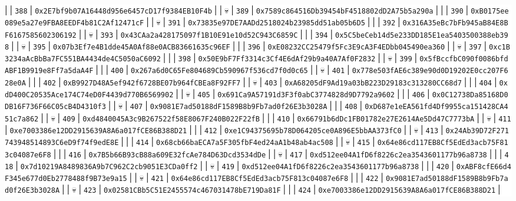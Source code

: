 |  | `388` | `0x2E7bf9b07A16448d956e6457cD17f9384EB10F4b` |
| 💀 | `389` | `0x7589c864516Db39454bF4518802dD2A75b5a290a` |
|  | `390` | `0xB0175ee089e5a27e9FBA8EEDF4b81C2Af12471cF` |
| 💀 | `391` | `0x73835e97DE7AADd2518024b23985dd51ab05b6D5` |
|  | `392` | `0x316A35eBc7bFb945aB84E8BF6167585602306192` |
| 💀 | `393` | `0x43CAa2a428175097f1B10E91e10d52C943C6859C` |
|  | `394` | `0x5C5beCeb14d5e233DD185E1ea5403500388eb398` |
| 💀 | `395` | `0x07b3Ef7e4B1dde45A0Af88e0ACB83661635c96EF` |
|  | `396` | `0xE08232CC25479f5Fc3E9cA3F4EDbb045490ea360` |
| 💀 | `397` | `0xc1B3234aAcBbBa7FC551BA4434de4C5050aC6092` |
|  | `398` | `0x50E9bF7Ff3314c3Cf4E6dAf29b9a40A7Af0F2832` |
| 💀 | `399` | `0x5fBccfbC090f0086bfdABF1B9919e8Ff7a5daA4F` |
|  | `400` | `0x267a6d0C65Fe804689Cb590967f536cd7f0d0c65` |
| 💀 | `401` | `0x778e503fAE6c389e90d0D19202E0cc207F628e0A` |
|  | `402` | `0xB9927D48A5ef942f6728BE07b964fCBEa8F92FF7` |
| 💀 | `403` | `0xA68205dF9Ad19a03bB223D29183c313280CC68d7` |
|  | `404` | `0xdD400C20535Ace174C74eD0F4439d770B6569902` |
| 💀 | `405` | `0x691Ca9A57191d3F3f0abC3774828d9D7792a9602` |
|  | `406` | `0x0C12738Da85168D0DB16F736F66C05cB4D4310f3` |
| 💀 | `407` | `0x9081E7ad50188dF1589B8b9Fb7ad0f26E3b3028A` |
|  | `408` | `0xD687e1eEA561fd4Df9955ca151428CA451c7a862` |
| 💀 | `409` | `0xd4840045A3c9B267522f58E8067F240B022F22fB` |
|  | `410` | `0x66791b6dDc1FB01782e27E2614Ae5Dd47C7773bA` |
| 💀 | `411` | `0xe7003386e12DD2915639A8A6a017fCE86B388D21` |
|  | `412` | `0xe1C94375695b78D064205ce0A896E5bbAA373fC0` |
| 💀 | `413` | `0x24Ab39D72F271743948514893C6eD9f74f9edE8E` |
|  | `414` | `0x68cb66baECA7a5F305fbF4ed24aA1b48ab4ac508` |
| 💀 | `415` | `0x64e86cd117EB8Cf5EdEd3acb75F813c04087e6F8` |
|  | `416` | `0x7B5b66B93cB88a609E32fcAe784D63Dcd3534dDe` |
| 💀 | `417` | `0xd512ee04A1fD6f8226c2ea3543601177b96a8738` |
|  | `418` | `0x7d10219A8489836A9b7C962C2cb9051E3CDa0ff2` |
| 💀 | `419` | `0xd512ee04A1fD6f8226c2ea3543601177b96a8738` |
|  | `420` | `0xABF8cfE66d4F345e677d0Eb2778488f9B73e9a15` |
| 💀 | `421` | `0x64e86cd117EB8Cf5EdEd3acb75F813c04087e6F8` |
|  | `422` | `0x9081E7ad50188dF1589B8b9Fb7ad0f26E3b3028A` |
| 💀 | `423` | `0x02581CBb5C51E2455574c467031478bE719Da81F` |
|  | `424` | `0xe7003386e12DD2915639A8A6a017fCE86B388D21` |